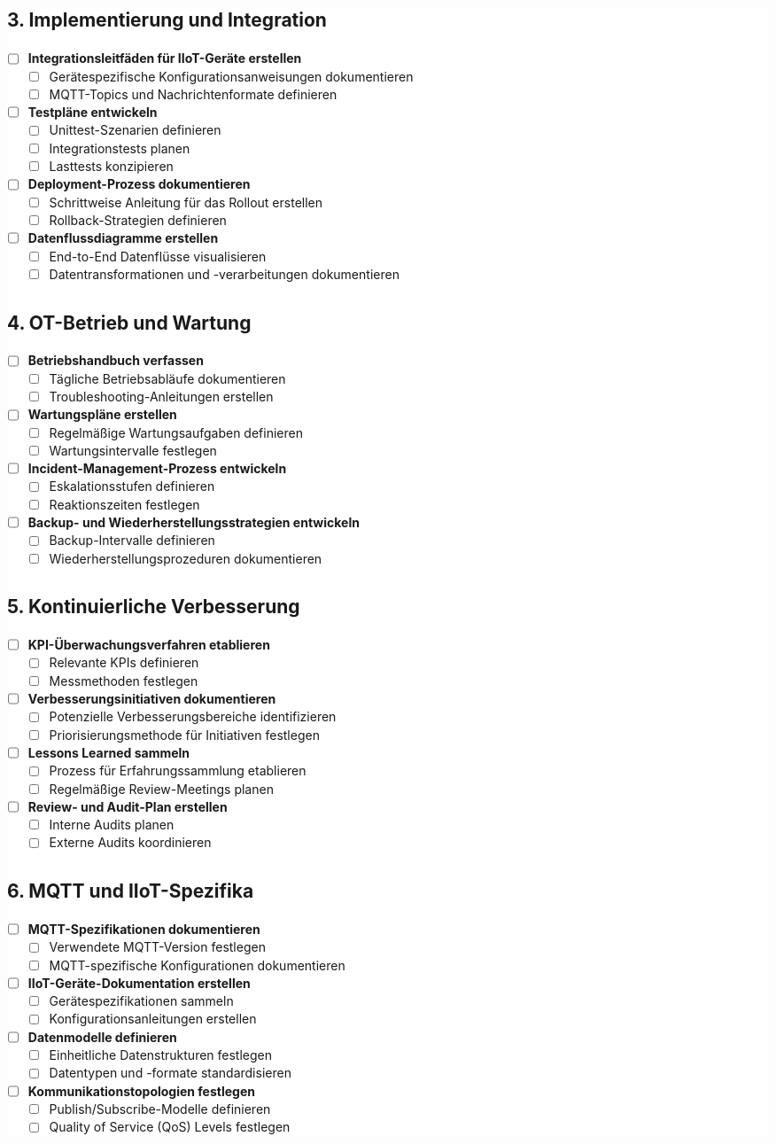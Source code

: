 ## 3. Implementierung und Integration
- [ ] **Integrationsleitfäden für IIoT-Geräte erstellen**
  - [ ] Gerätespezifische Konfigurationsanweisungen dokumentieren
  - [ ] MQTT-Topics und Nachrichtenformate definieren
- [ ] **Testpläne entwickeln**
  - [ ] Unittest-Szenarien definieren
  - [ ] Integrationstests planen
  - [ ] Lasttests konzipieren
- [ ] **Deployment-Prozess dokumentieren**
  - [ ] Schrittweise Anleitung für das Rollout erstellen
  - [ ] Rollback-Strategien definieren
- [ ] **Datenflussdiagramme erstellen**
  - [ ] End-to-End Datenflüsse visualisieren
  - [ ] Datentransformationen und -verarbeitungen dokumentieren

## 4. OT-Betrieb und Wartung
- [ ] **Betriebshandbuch verfassen**
  - [ ] Tägliche Betriebsabläufe dokumentieren
  - [ ] Troubleshooting-Anleitungen erstellen
- [ ] **Wartungspläne erstellen**
  - [ ] Regelmäßige Wartungsaufgaben definieren
  - [ ] Wartungsintervalle festlegen
- [ ] **Incident-Management-Prozess entwickeln**
  - [ ] Eskalationsstufen definieren
  - [ ] Reaktionszeiten festlegen
- [ ] **Backup- und Wiederherstellungsstrategien entwickeln**
  - [ ] Backup-Intervalle definieren
  - [ ] Wiederherstellungsprozeduren dokumentieren

## 5. Kontinuierliche Verbesserung
- [ ] **KPI-Überwachungsverfahren etablieren**
  - [ ] Relevante KPIs definieren
  - [ ] Messmethoden festlegen
- [ ] **Verbesserungsinitiativen dokumentieren**
  - [ ] Potenzielle Verbesserungsbereiche identifizieren
  - [ ] Priorisierungsmethode für Initiativen festlegen
- [ ] **Lessons Learned sammeln**
  - [ ] Prozess für Erfahrungssammlung etablieren
  - [ ] Regelmäßige Review-Meetings planen
- [ ] **Review- und Audit-Plan erstellen**
  - [ ] Interne Audits planen
  - [ ] Externe Audits koordinieren

## 6. MQTT und IIoT-Spezifika
- [ ] **MQTT-Spezifikationen dokumentieren**
  - [ ] Verwendete MQTT-Version festlegen
  - [ ] MQTT-spezifische Konfigurationen dokumentieren
- [ ] **IIoT-Geräte-Dokumentation erstellen**
  - [ ] Gerätespezifikationen sammeln
  - [ ] Konfigurationsanleitungen erstellen
- [ ] **Datenmodelle definieren**
  - [ ] Einheitliche Datenstrukturen festlegen
  - [ ] Datentypen und -formate standardisieren
- [ ] **Kommunikationstopologien festlegen**
  - [ ] Publish/Subscribe-Modelle definieren
  - [ ] Quality of Service (QoS) Levels festlegen
